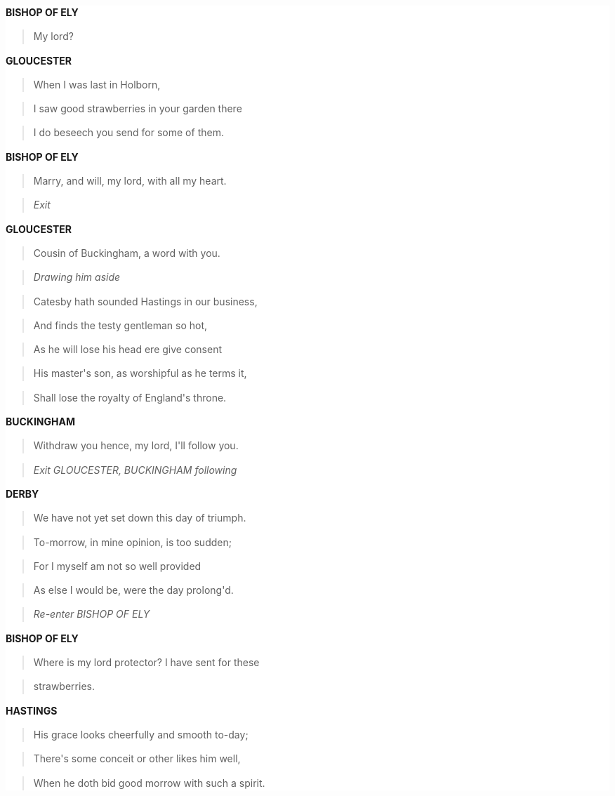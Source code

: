**BISHOP OF ELY**

> My lord?  

**GLOUCESTER**

> When I was last in Holborn,  

> I saw good strawberries in your garden there  

> I do beseech you send for some of them.  

**BISHOP OF ELY**

> Marry, and will, my lord, with all my heart.  

> *Exit*

**GLOUCESTER**

> Cousin of Buckingham, a word with you.  

> *Drawing him aside*

> Catesby hath sounded Hastings in our business,  

> And finds the testy gentleman so hot,  

> As he will lose his head ere give consent  

> His master's son, as worshipful as he terms it,  

> Shall lose the royalty of England's throne.  

**BUCKINGHAM**

> Withdraw you hence, my lord, I'll follow you.  

> *Exit GLOUCESTER, BUCKINGHAM following*

**DERBY**

> We have not yet set down this day of triumph.  

> To-morrow, in mine opinion, is too sudden;  

> For I myself am not so well provided  

> As else I would be, were the day prolong'd.  

> *Re-enter BISHOP OF ELY*

**BISHOP OF ELY**

> Where is my lord protector? I have sent for these  

> strawberries.  

**HASTINGS**

> His grace looks cheerfully and smooth to-day;  

> There's some conceit or other likes him well,  

> When he doth bid good morrow with such a spirit.  
